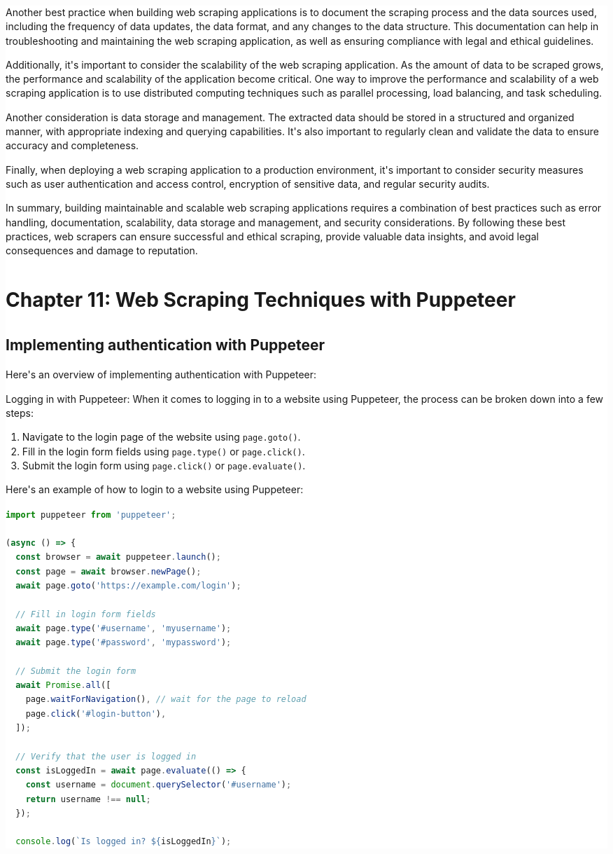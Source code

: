 Another best practice when building web scraping applications is to document the scraping process and the data sources used, including the frequency of data updates, the data format, and any changes to the data structure. This documentation can help in troubleshooting and maintaining the web scraping application, as well as ensuring compliance with legal and ethical guidelines.

Additionally, it's important to consider the scalability of the web scraping application. As the amount of data to be scraped grows, the performance and scalability of the application become critical. One way to improve the performance and scalability of a web scraping application is to use distributed computing techniques such as parallel processing, load balancing, and task scheduling.

Another consideration is data storage and management. The extracted data should be stored in a structured and organized manner, with appropriate indexing and querying capabilities. It's also important to regularly clean and validate the data to ensure accuracy and completeness.

Finally, when deploying a web scraping application to a production environment, it's important to consider security measures such as user authentication and access control, encryption of sensitive data, and regular security audits.

In summary, building maintainable and scalable web scraping applications requires a combination of best practices such as error handling, documentation, scalability, data storage and management, and security considerations. By following these best practices, web scrapers can ensure successful and ethical scraping, provide valuable data insights, and avoid legal consequences and damage to reputation.



# Chapter 11: Web Scraping Techniques with Puppeteer


## Implementing authentication with Puppeteer 
Here's an overview of implementing authentication with Puppeteer:

Logging in with Puppeteer:
When it comes to logging in to a website using Puppeteer, the process can be broken down into a few steps:
1. Navigate to the login page of the website using `page.goto()`.
2. Fill in the login form fields using `page.type()` or `page.click()`.
3. Submit the login form using `page.click()` or `page.evaluate()`.

Here's an example of how to login to a website using Puppeteer:

```typescript
import puppeteer from 'puppeteer';

(async () => {
  const browser = await puppeteer.launch();
  const page = await browser.newPage();
  await page.goto('https://example.com/login');

  // Fill in login form fields
  await page.type('#username', 'myusername');
  await page.type('#password', 'mypassword');

  // Submit the login form
  await Promise.all([
    page.waitForNavigation(), // wait for the page to reload
    page.click('#login-button'),
  ]);

  // Verify that the user is logged in
  const isLoggedIn = await page.evaluate(() => {
    const username = document.querySelector('#username');
    return username !== null;
  });

  console.log(`Is logged in? ${isLoggedIn}`);
```
